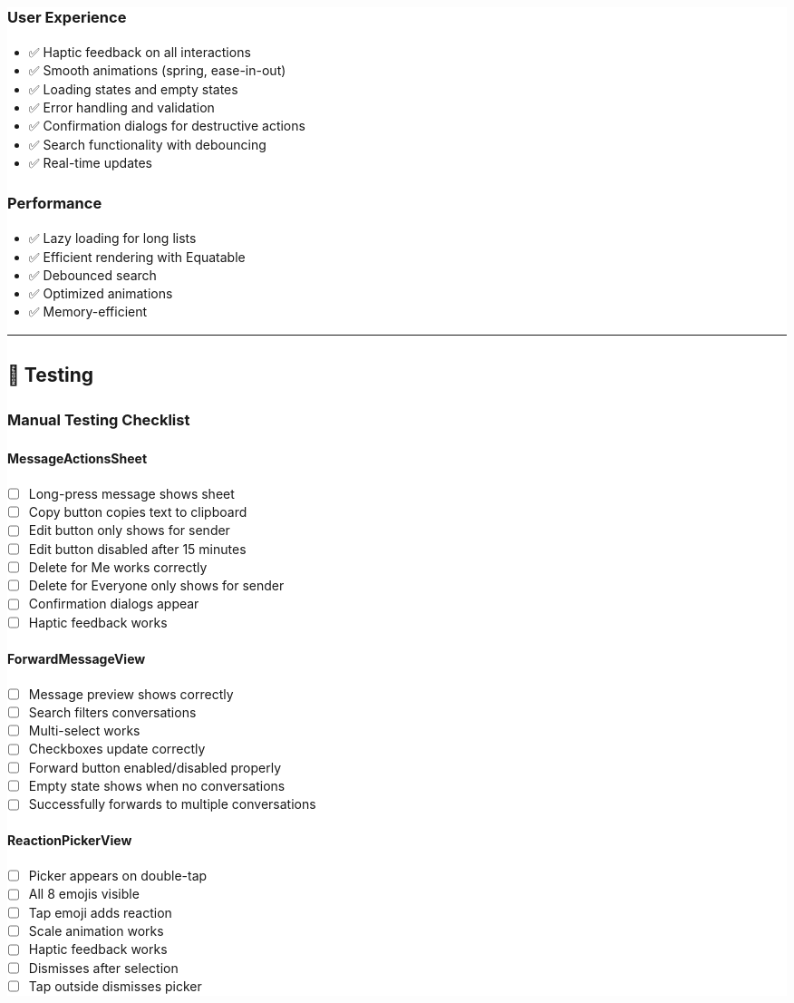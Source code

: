 ### User Experience
- ✅ Haptic feedback on all interactions
- ✅ Smooth animations (spring, ease-in-out)
- ✅ Loading states and empty states
- ✅ Error handling and validation
- ✅ Confirmation dialogs for destructive actions
- ✅ Search functionality with debouncing
- ✅ Real-time updates

### Performance
- ✅ Lazy loading for long lists
- ✅ Efficient rendering with Equatable
- ✅ Debounced search
- ✅ Optimized animations
- ✅ Memory-efficient

---

## 🧪 Testing

### Manual Testing Checklist

#### MessageActionsSheet
- [ ] Long-press message shows sheet
- [ ] Copy button copies text to clipboard
- [ ] Edit button only shows for sender
- [ ] Edit button disabled after 15 minutes
- [ ] Delete for Me works correctly
- [ ] Delete for Everyone only shows for sender
- [ ] Confirmation dialogs appear
- [ ] Haptic feedback works

#### ForwardMessageView
- [ ] Message preview shows correctly
- [ ] Search filters conversations
- [ ] Multi-select works
- [ ] Checkboxes update correctly
- [ ] Forward button enabled/disabled properly
- [ ] Empty state shows when no conversations
- [ ] Successfully forwards to multiple conversations

#### ReactionPickerView
- [ ] Picker appears on double-tap
- [ ] All 8 emojis visible
- [ ] Tap emoji adds reaction
- [ ] Scale animation works
- [ ] Haptic feedback works
- [ ] Dismisses after selection
- [ ] Tap outside dismisses picker
